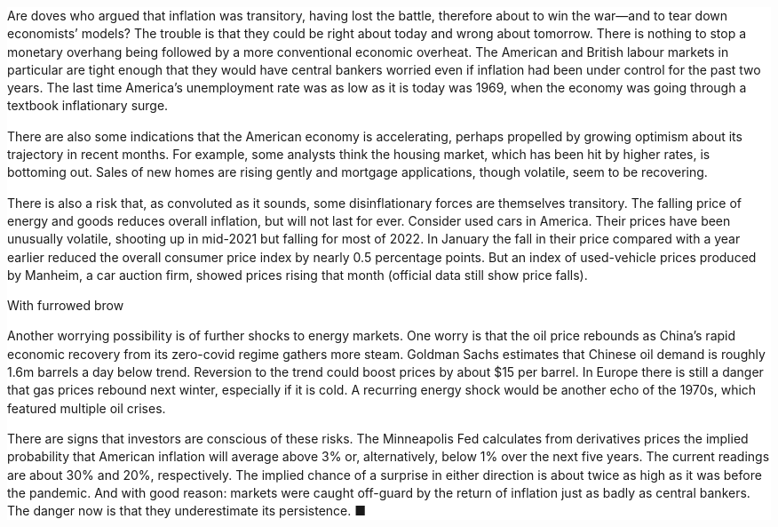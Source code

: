 
Are doves who argued that inflation was transitory, having lost the battle, therefore about to win the war—and to tear down economists’ models? The trouble is that they could be right about today and wrong about tomorrow. There is nothing to stop a monetary overhang being followed by a more conventional economic overheat. The American and British labour markets in particular are tight enough that they would have central bankers worried even if inflation had been under control for the past two years. The last time America’s unemployment rate was as low as it is today was 1969, when the economy was going through a textbook inflationary surge.

There are also some indications that the American economy is accelerating, perhaps propelled by growing optimism about its trajectory in recent months. For example, some analysts think the housing market, which has been hit by higher rates, is bottoming out. Sales of new homes are rising gently and mortgage applications, though volatile, seem to be recovering.

There is also a risk that, as convoluted as it sounds, some disinflationary forces are themselves transitory. The falling price of energy and goods reduces overall inflation, but will not last for ever. Consider used cars in America. Their prices have been unusually volatile, shooting up in mid-2021 but falling for most of 2022. In January the fall in their price compared with a year earlier reduced the overall consumer price index by nearly 0.5 percentage points. But an index of used-vehicle prices produced by Manheim, a car auction firm, showed prices rising that month (official data still show price falls).

With furrowed brow

Another worrying possibility is of further shocks to energy markets. One worry is that the oil price rebounds as China’s rapid economic recovery from its zero-covid regime gathers more steam. Goldman Sachs estimates that Chinese oil demand is roughly 1.6m barrels a day below trend. Reversion to the trend could boost prices by about $15 per barrel. In Europe there is still a danger that gas prices rebound next winter, especially if it is cold. A recurring energy shock would be another echo of the 1970s, which featured multiple oil crises.

There are signs that investors are conscious of these risks. The Minneapolis Fed calculates from derivatives prices the implied probability that American inflation will average above 3% or, alternatively, below 1% over the next five years. The current readings are about 30% and 20%, respectively. The implied chance of a surprise in either direction is about twice as high as it was before the pandemic. And with good reason: markets were caught off-guard by the return of inflation just as badly as central bankers. The danger now is that they underestimate its persistence. ■

